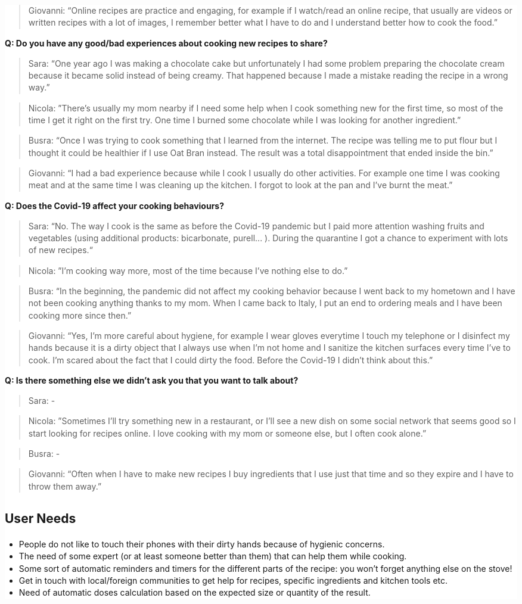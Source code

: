 >Giovanni: “Online recipes are practice and engaging, for example if I watch/read an online recipe, that usually are videos or written recipes with a lot of images, I remember better what I have to do and I understand better how to cook the food.”

**Q: Do you have any good/bad experiences about cooking new recipes to share?**

>Sara: “One year ago I was making a chocolate cake but unfortunately I had some problem preparing the chocolate cream because it became solid instead of being creamy. That happened because I made a mistake reading the recipe in a wrong way.”

>Nicola: ”There’s usually my mom nearby if I need some help when I cook something new for the first time, so most of the time I get it right on the first try. One time I burned some chocolate while I was looking for another ingredient.”

>Busra: “Once I was trying to cook something that I learned from the internet. The recipe was telling me to put flour but I thought it could be healthier if I use Oat Bran instead. The result was a total disappointment that ended inside the bin.”

>Giovanni: “I had a bad experience because while I cook I usually do other activities. For example one time I was cooking meat and at the same time I was cleaning up the kitchen. I forgot to look at the pan and I’ve burnt the meat.”

**Q: Does the Covid-19 affect your cooking behaviours?**

>Sara: “No. The way I cook is the same as before the Covid-19 pandemic but I paid more attention washing fruits and vegetables (using additional products: bicarbonate, purell... ). During the quarantine I got a chance to experiment with lots of new recipes.“

>Nicola: ”I’m cooking way more, most of the time because I’ve nothing else to do.”

>Busra: “In the beginning, the pandemic did not affect my cooking behavior because I went back to my hometown and I have not been cooking anything thanks to my mom. When I came back to Italy, I put an end to ordering meals and I have been cooking more since then.”

>Giovanni: “Yes, I’m more careful about hygiene, for example I wear gloves everytime I touch my telephone or I disinfect my hands because it is a dirty object that I always use when I’m not home and I sanitize the kitchen surfaces every time I’ve to cook. I’m scared about the fact that I could dirty the food. Before the Covid-19 I didn’t think about this.”

**Q: Is there something else we didn’t ask you that you want to talk about?**

>Sara: -

>Nicola: ”Sometimes I’ll try something new in a restaurant, or I’ll see a new dish on some social network that seems good so I start looking for recipes online. I love cooking with my mom or someone else, but I often cook alone.”

>Busra: -

>Giovanni: “Often when I have to make new recipes I buy ingredients that I use just that time and so they expire and I have to throw them away.”


## User Needs
* People do not like to touch their phones with their dirty hands because of hygienic concerns.
* The need of some expert (or at least someone better than them) that can help them while cooking.
* Some sort of automatic reminders and timers for the different parts of the recipe: you won’t forget anything else on the stove!
* Get in touch with local/foreign communities to get help for recipes, specific ingredients and kitchen tools etc.
* Need of automatic doses calculation based on the expected size or quantity of the result.
